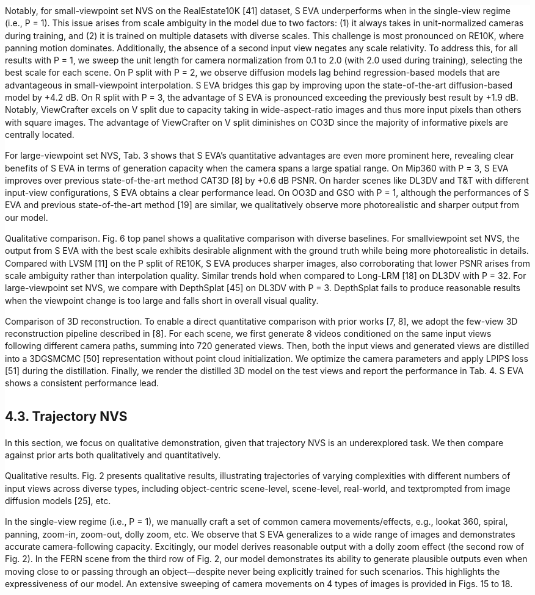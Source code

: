 Notably, for small-viewpoint set NVS on the RealEstate10K [41] dataset, S EVA underperforms when in the single-view regime (i.e., P = 1). This issue arises from scale ambiguity in the model due to two factors: (1) it always takes in unit-normalized cameras during training, and (2) it is trained on multiple datasets with diverse scales. This challenge is most pronounced on RE10K, where panning motion dominates. Additionally, the absence of a second input view negates any scale relativity. To address this, for all results with P = 1, we sweep the unit length for camera normalization from 0.1 to 2.0 (with 2.0 used during training), selecting the best scale for each scene. On P split with P = 2, we observe diffusion models lag behind regression-based models that are advantageous in small-viewpoint interpolation. S EVA bridges this gap by improving upon the state-of-the-art diffusion-based model by +4.2 dB. On R split with P = 3, the advantage of S EVA is pronounced exceeding the previously best result by +1.9 dB. Notably, ViewCrafter excels on V split due to capacity taking in wide-aspect-ratio images and thus more input pixels than others with square images. The advantage of ViewCrafter on V split diminishes on CO3D since the majority of informative pixels are centrally located.

For large-viewpoint set NVS, Tab. 3 shows that S EVA’s quantitative advantages are even more prominent here, revealing clear benefits of S EVA in terms of generation capacity when the camera spans a large spatial range. On Mip360 with P = 3, S EVA improves over previous state-of-the-art method CAT3D [8] by +0.6 dB PSNR. On harder scenes like DL3DV and T&T with different input-view configurations, S EVA obtains a clear performance lead. On OO3D and GSO with P = 1, although the performances of S EVA and previous state-of-the-art method [19] are similar, we qualitatively observe more photorealistic and sharper output from our model.

Qualitative comparison. Fig. 6 top panel shows a qualitative comparison with diverse baselines. For smallviewpoint set NVS, the output from S EVA with the best scale exhibits desirable alignment with the ground truth while being more photorealistic in details. Compared with LVSM [11] on the P split of RE10K, S EVA produces sharper images, also corroborating that lower PSNR arises from scale ambiguity rather than interpolation quality. Similar trends hold when compared to Long-LRM [18] on DL3DV with P = 32. For large-viewpoint set NVS, we compare with DepthSplat [45] on DL3DV with P = 3. DepthSplat fails to produce reasonable results when the viewpoint change is too large and falls short in overall visual quality.

Comparison of 3D reconstruction. To enable a direct quantitative comparison with prior works [7, 8], we adopt the few-view 3D reconstruction pipeline described in [8]. For each scene, we first generate 8 videos conditioned on the same input views following different camera paths, summing into 720 generated views. Then, both the input views and generated views are distilled into a 3DGSMCMC [50] representation without point cloud initialization. We optimize the camera parameters and apply LPIPS loss [51] during the distillation. Finally, we render the distilled 3D model on the test views and report the performance in Tab. 4. S EVA shows a consistent performance lead.

## 4.3. Trajectory NVS

In this section, we focus on qualitative demonstration, given that trajectory NVS is an underexplored task. We then compare against prior arts both qualitatively and quantitatively.

Qualitative results. Fig. 2 presents qualitative results, illustrating trajectories of varying complexities with different numbers of input views across diverse types, including object-centric scene-level, scene-level, real-world, and textprompted from image diffusion models [25], etc.

In the single-view regime (i.e., P = 1), we manually craft a set of common camera movements/effects, e.g., lookat 360, spiral, panning, zoom-in, zoom-out, dolly zoom, etc. We observe that S EVA generalizes to a wide range of images and demonstrates accurate camera-following capacity. Excitingly, our model derives reasonable output with a dolly zoom effect (the second row of Fig. 2). In the FERN scene from the third row of Fig. 2, our model demonstrates its ability to generate plausible outputs even when moving close to or passing through an object—despite never being explicitly trained for such scenarios. This highlights the expressiveness of our model. An extensive sweeping of camera movements on 4 types of images is provided in Figs. 15 to 18.
